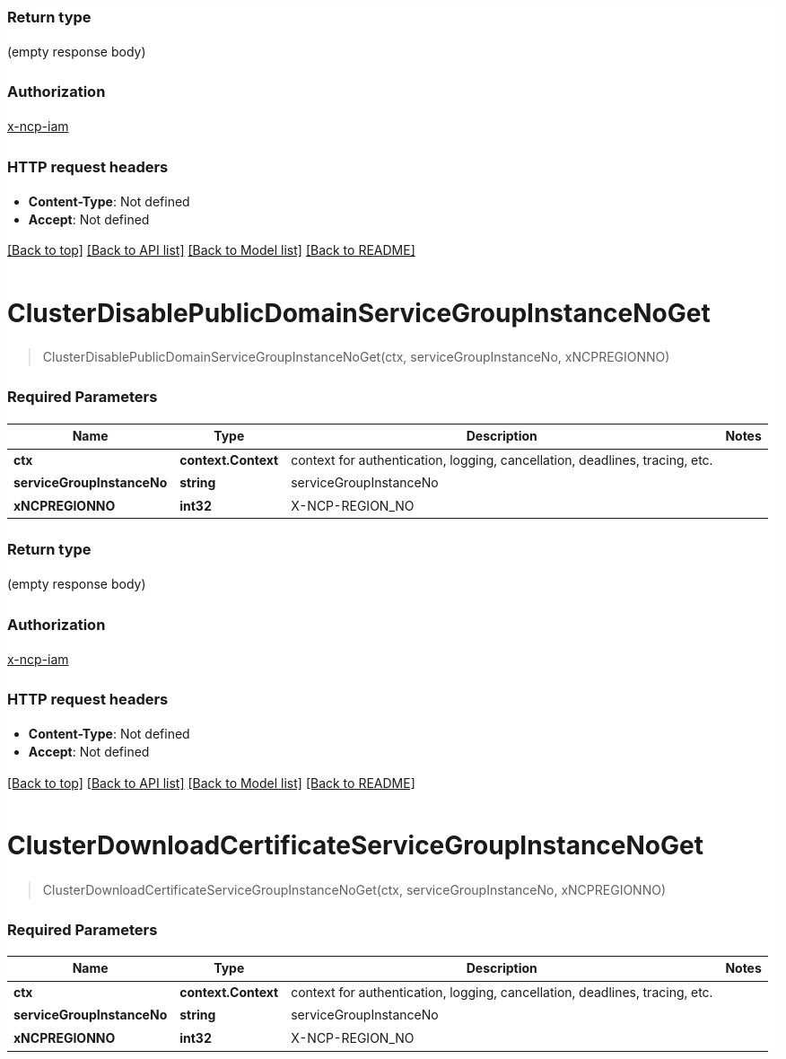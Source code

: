 ### Return type

 (empty response body)

### Authorization

[x-ncp-iam](../README.md#x-ncp-iam)

### HTTP request headers

 - **Content-Type**: Not defined
 - **Accept**: Not defined

[[Back to top]](#) [[Back to API list]](../README.md#documentation-for-api-endpoints) [[Back to Model list]](../README.md#documentation-for-models) [[Back to README]](../README.md)

# **ClusterDisablePublicDomainServiceGroupInstanceNoGet**
> ClusterDisablePublicDomainServiceGroupInstanceNoGet(ctx, serviceGroupInstanceNo, xNCPREGIONNO)


### Required Parameters

Name | Type | Description  | Notes
------------- | ------------- | ------------- | -------------
 **ctx** | **context.Context** | context for authentication, logging, cancellation, deadlines, tracing, etc.
  **serviceGroupInstanceNo** | **string**| serviceGroupInstanceNo | 
  **xNCPREGIONNO** | **int32**| X-NCP-REGION_NO | 

### Return type

 (empty response body)

### Authorization

[x-ncp-iam](../README.md#x-ncp-iam)

### HTTP request headers

 - **Content-Type**: Not defined
 - **Accept**: Not defined

[[Back to top]](#) [[Back to API list]](../README.md#documentation-for-api-endpoints) [[Back to Model list]](../README.md#documentation-for-models) [[Back to README]](../README.md)

# **ClusterDownloadCertificateServiceGroupInstanceNoGet**
> ClusterDownloadCertificateServiceGroupInstanceNoGet(ctx, serviceGroupInstanceNo, xNCPREGIONNO)


### Required Parameters

Name | Type | Description  | Notes
------------- | ------------- | ------------- | -------------
 **ctx** | **context.Context** | context for authentication, logging, cancellation, deadlines, tracing, etc.
  **serviceGroupInstanceNo** | **string**| serviceGroupInstanceNo | 
  **xNCPREGIONNO** | **int32**| X-NCP-REGION_NO | 
